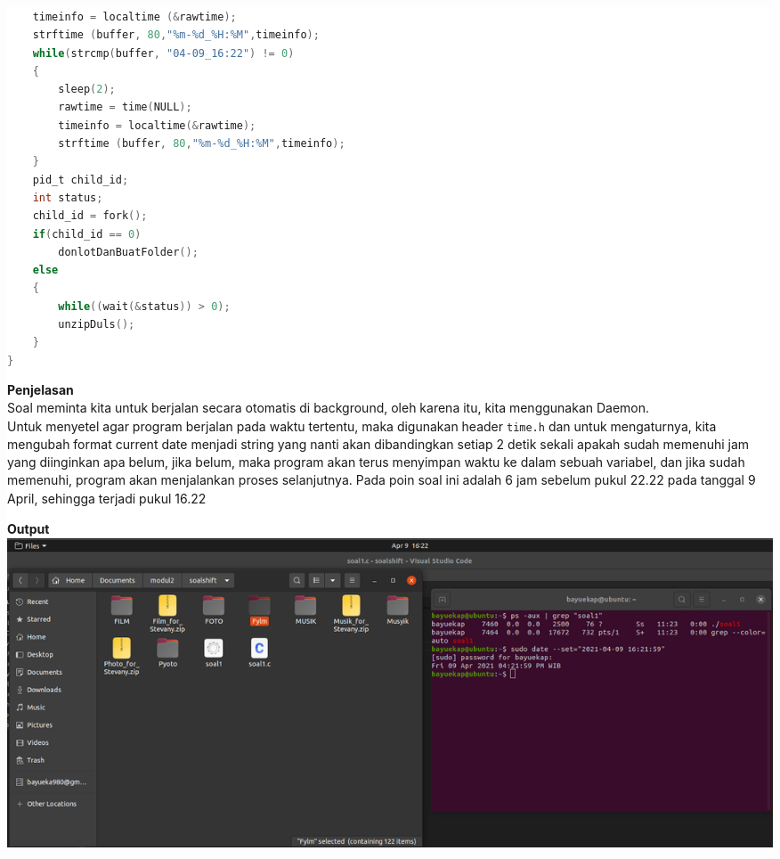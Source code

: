 ```C
    timeinfo = localtime (&rawtime);
    strftime (buffer, 80,"%m-%d_%H:%M",timeinfo);
    while(strcmp(buffer, "04-09_16:22") != 0)
    {
        sleep(2);
        rawtime = time(NULL);
        timeinfo = localtime(&rawtime);
        strftime (buffer, 80,"%m-%d_%H:%M",timeinfo);
    }
    pid_t child_id;
    int status;
    child_id = fork();
    if(child_id == 0)
        donlotDanBuatFolder();
    else
    {
        while((wait(&status)) > 0);
        unzipDuls();
    }
}
```

**Penjelasan**</br>
Soal meminta kita untuk berjalan secara otomatis di background, oleh karena itu, kita menggunakan Daemon. \
Untuk menyetel agar program berjalan pada waktu tertentu, maka digunakan header ```time.h``` dan untuk mengaturnya, kita mengubah format current date menjadi string yang nanti akan dibandingkan setiap 2 detik sekali apakah sudah memenuhi jam yang diinginkan apa belum, jika belum, maka program akan terus menyimpan waktu ke dalam sebuah variabel, dan jika sudah memenuhi, program akan menjalankan proses selanjutnya. Pada poin soal ini adalah 6 jam sebelum pukul 22.22 pada tanggal 9 April, sehingga terjadi pukul 16.22
</br>

**Output**</br>
![Hasil 1E](./img/soal1E.PNG)
